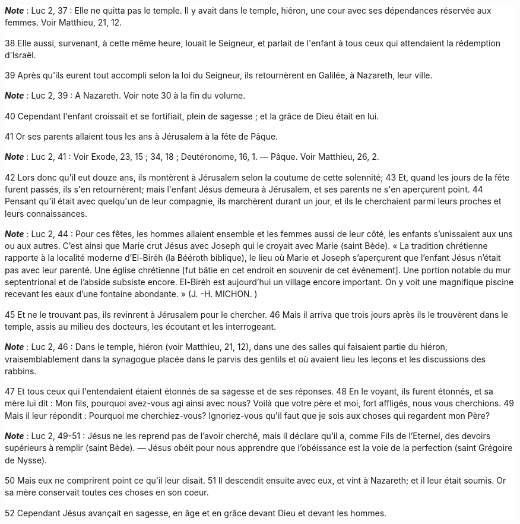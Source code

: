 ***Note*** :  Luc 2, 37 : Elle ne quitta pas le temple. Il y avait dans le temple, hiéron, une cour avec ses dépendances réservée aux femmes. Voir Matthieu, 21, 12.

38 Elle aussi, survenant, à cette même heure, louait le Seigneur, et parlait de l'enfant à tous ceux qui attendaient la rédemption d'Israël.


39 Après qu'ils eurent tout accompli selon la loi du Seigneur, ils retournèrent en Galilée, à Nazareth, leur ville.

***Note*** :  Luc 2, 39 : A Nazareth. Voir note 30 à la fin du volume.


40 Cependant l'enfant croissait et se fortifiait, plein de sagesse ; et la grâce de Dieu était en lui.


41 Or ses parents allaient tous les ans à Jérusalem à la fête de Pâque.

***Note*** :  Luc 2, 41 : Voir Exode, 23, 15 ; 34, 18 ; Deutéronome, 16, 1. ― Pâque. Voir Matthieu, 26, 2.

42 Lors donc qu'il eut douze ans, ils montèrent à Jérusalem selon la coutume de cette solennité; 43 Et, quand les jours de la fête furent passés, ils s'en retournèrent; mais l'enfant Jésus demeura à Jérusalem, et ses parents ne s'en aperçurent point. 44 Pensant qu'il était avec quelqu'un de leur compagnie, ils marchèrent durant un jour, et ils le cherchaient parmi leurs proches et leurs connaissances.

***Note*** :  Luc 2, 44 : Pour ces fêtes, les hommes allaient ensemble et les femmes aussi de leur côté, les enfants s’unissaient aux uns ou aux autres. C’est ainsi que Marie crut Jésus avec Joseph qui le croyait avec Marie (saint Bède). « La tradition chrétienne rapporte à la localité moderne d’El-Biréh (la Bééroth biblique), le lieu où Marie et Joseph s’aperçurent que l’enfant Jésus n’était pas avec leur parenté. Une église chrétienne [fut bâtie en cet endroit en souvenir de cet événement]. Une portion notable du mur septentrional et de l’abside subsiste encore. El-Biréh est aujourd’hui un village encore important. On y voit une magnifique piscine recevant les eaux d’une fontaine abondante. » (J. -H. MICHON. )

45 Et ne le trouvant pas, ils revinrent à Jérusalem pour le chercher. 46 Mais il arriva que trois jours après ils le trouvèrent dans le temple, assis au milieu des docteurs, les écoutant et les interrogeant.

***Note*** :  Luc 2, 46 : Dans le temple, hiéron (voir Matthieu, 21, 12), dans une des salles qui faisaient partie du hiéron, vraisemblablement dans la synagogue placée dans le parvis des gentils et où avaient lieu les leçons et les discussions des rabbins.

47 Et tous ceux qui l'entendaient étaient étonnés de sa sagesse et de ses réponses. 48 En le voyant, ils furent étonnés, et sa mère lui dit : Mon fils, pourquoi avez-vous agi ainsi avec nous? Voilà que votre père et moi, fort affligés, nous vous cherchions. 49 Mais il leur répondit : Pourquoi me cherchiez-vous? Ignoriez-vous qu'il faut que je sois aux choses qui regardent mon Père?

***Note*** :  Luc 2, 49-51 : Jésus ne les reprend pas de l’avoir cherché, mais il déclare qu’il a, comme Fils de l’Eternel, des devoirs supérieurs à remplir (saint Bède). ― Jésus obéit pour nous apprendre que l’obéissance est la voie de la perfection (saint Grégoire de Nysse).

50 Mais eux ne comprirent point ce qu'il leur disait. 51 Il descendit ensuite avec eux, et vint à Nazareth; et il leur était soumis. Or sa mère conservait toutes ces choses en son coeur.


52 Cependant Jésus avançait en sagesse, en âge et en grâce devant Dieu et devant les hommes.
